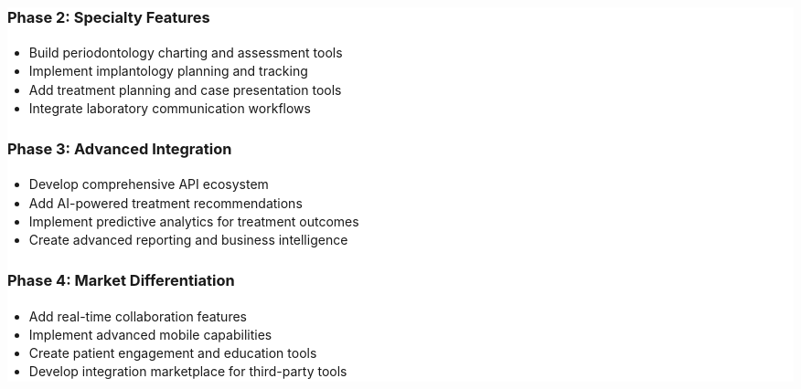 ### Phase 2: Specialty Features
- Build periodontology charting and assessment tools
- Implement implantology planning and tracking
- Add treatment planning and case presentation tools
- Integrate laboratory communication workflows

### Phase 3: Advanced Integration
- Develop comprehensive API ecosystem
- Add AI-powered treatment recommendations
- Implement predictive analytics for treatment outcomes
- Create advanced reporting and business intelligence

### Phase 4: Market Differentiation
- Add real-time collaboration features
- Implement advanced mobile capabilities
- Create patient engagement and education tools
- Develop integration marketplace for third-party tools
